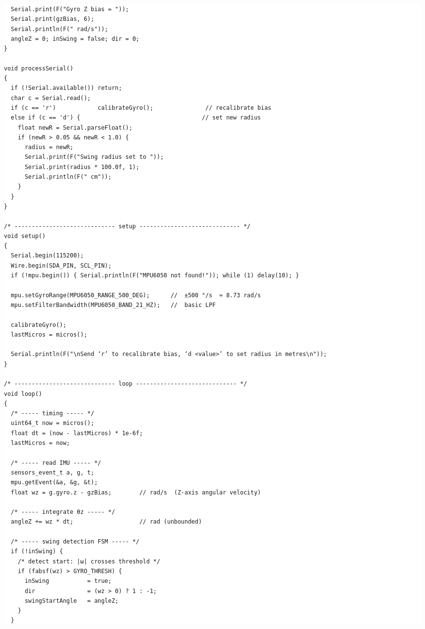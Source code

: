 ```
  Serial.print(F("Gyro Z bias = "));
  Serial.print(gzBias, 6);
  Serial.println(F(" rad/s"));
  angleZ = 0; inSwing = false; dir = 0;
}

void processSerial()
{
  if (!Serial.available()) return;
  char c = Serial.read();
  if (c == 'r')            calibrateGyro();               // recalibrate bias
  else if (c == 'd') {                                   // set new radius
    float newR = Serial.parseFloat();
    if (newR > 0.05 && newR < 1.0) {
      radius = newR;
      Serial.print(F("Swing radius set to "));
      Serial.print(radius * 100.0f, 1);
      Serial.println(F(" cm"));
    }
  }
}

/* ----------------------------- setup ----------------------------- */
void setup()
{
  Serial.begin(115200);
  Wire.begin(SDA_PIN, SCL_PIN);
  if (!mpu.begin()) { Serial.println(F("MPU6050 not found!")); while (1) delay(10); }

  mpu.setGyroRange(MPU6050_RANGE_500_DEG);      //  ±500 °/s  ≈ 8.73 rad/s
  mpu.setFilterBandwidth(MPU6050_BAND_21_HZ);   //  basic LPF

  calibrateGyro();
  lastMicros = micros();

  Serial.println(F("\nSend ‘r’ to recalibrate bias, ‘d <value>’ to set radius in metres\n"));
}

/* ----------------------------- loop ----------------------------- */
void loop()
{
  /* ----- timing ----- */
  uint64_t now = micros();
  float dt = (now - lastMicros) * 1e-6f;
  lastMicros = now;

  /* ----- read IMU ----- */
  sensors_event_t a, g, t;
  mpu.getEvent(&a, &g, &t);
  float wz = g.gyro.z - gzBias;        // rad/s  (Z-axis angular velocity)

  /* ----- integrate θz ----- */
  angleZ += wz * dt;                   // rad (unbounded)

  /* ----- swing detection FSM ----- */
  if (!inSwing) {
    /* detect start: |ω| crosses threshold */
    if (fabsf(wz) > GYRO_THRESH) {
      inSwing           = true;
      dir               = (wz > 0) ? 1 : -1;
      swingStartAngle   = angleZ;
    }
  }
```